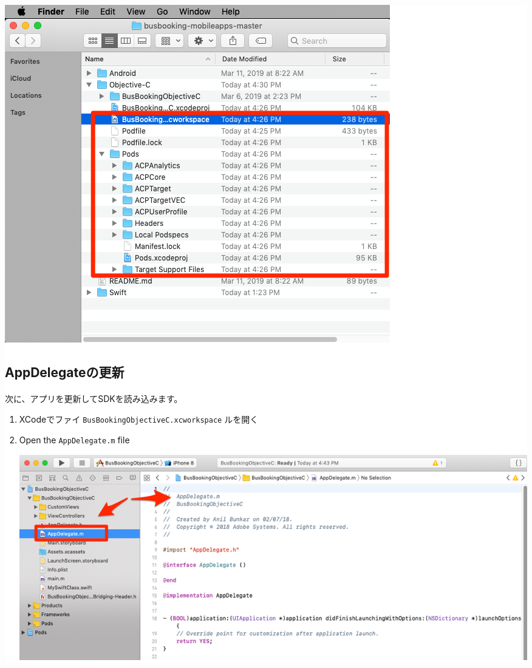    ![ファインダーでのポッドの確認](images/ios/objective-c/mobile-launch-install-podsInFinder.png)

## AppDelegateの更新

次に、アプリを更新してSDKを読み込みます。

1. XCodeでファイ `BusBookingObjectiveC.xcworkspace` ルを開く
1. Open the `AppDelegate.m` file

   ![AppDelegateファイルを開きます](images/ios/objective-c/mobile-launch-install-openAppDelegate.png)
